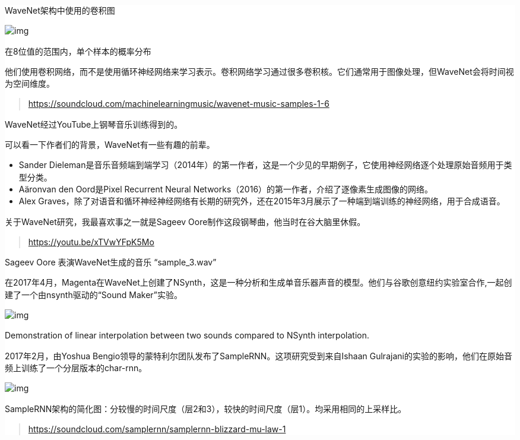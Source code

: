 WaveNet架构中使用的卷积图



![img](http://mmbiz.qpic.cn/mmbiz_png/BnSNEaficFAYBJnbAHzIicMhZH73GzabA1AUzwecYKOxeEicdibicPYr8mQaXeianibqTOPpnYXjicr8nqY9fpky0Ytm4A/640?wx_fmt=png&tp=webp&wxfrom=5&wx_lazy=1&wx_co=1)

在8位值的范围内，单个样本的概率分布



他们使用卷积网络，而不是使用循环神经网络来学习表示。卷积网络学习通过很多卷积核。它们通常用于图像处理，但WaveNet会将时间视为空间维度。



> https://soundcloud.com/machinelearningmusic/wavenet-music-samples-1-6



WaveNet经过YouTube上钢琴音乐训练得到的。



可以看一下作者们的背景，WaveNet有一些有趣的前辈。



- Sander Dieleman是音乐音频端到端学习（2014年）的第一作者，这是一个少见的早期例子，它使用神经网络逐个处理原始音频用于类型分类。
- Aäronvan den Oord是Pixel Recurrent Neural Networks（2016）的第一作者，介绍了逐像素生成图像的网络。
- Alex Graves，除了对语音和循环神经神经网络有长期的研究外，还在2015年3月展示了一种端到端训练的神经网络，用于合成语音。



关于WaveNet研究，我最喜欢事之一就是Sageev Oore制作这段钢琴曲，他当时在谷大脑里休假。



> https://youtu.be/xTVwYFpK5Mo



Sageev Oore 表演WaveNet生成的音乐 “sample_3.wav”



在2017年4月，Magenta在WaveNet上创建了NSynth，这是一种分析和生成单音乐器声音的模型。他们与谷歌创意纽约实验室合作,一起创建了一个由nsynth驱动的“Sound Maker”实验。



![img](http://mmbiz.qpic.cn/mmbiz_png/BnSNEaficFAYBJnbAHzIicMhZH73GzabA1UWxz2PTuvdMqn37YQE23oVzfjhFMpNvgAW4dcv0h9iaFhcWJibwibHHrw/640?wx_fmt=png&tp=webp&wxfrom=5&wx_lazy=1&wx_co=1)

Demonstration of linear interpolation between two sounds compared to NSynth interpolation.



2017年2月，由Yoshua Bengio领导的蒙特利尔团队发布了SampleRNN。这项研究受到来自Ishaan Gulrajani的实验的影响，他们在原始音频上训练了一个分层版本的char-rnn。



![img](http://mmbiz.qpic.cn/mmbiz_png/BnSNEaficFAYBJnbAHzIicMhZH73GzabA1cojSvZnia96sDLOzFcFP51Gz2dXN9uLayFo0icYgviaBJpbUHakTCngicw/640?wx_fmt=png&tp=webp&wxfrom=5&wx_lazy=1&wx_co=1)



SampleRNN架构的简化图：分较慢的时间尺度（层2和3），较快的时间尺度（层1）。均采用相同的上采样比。



> https://soundcloud.com/samplernn/samplernn-blizzard-mu-law-1

